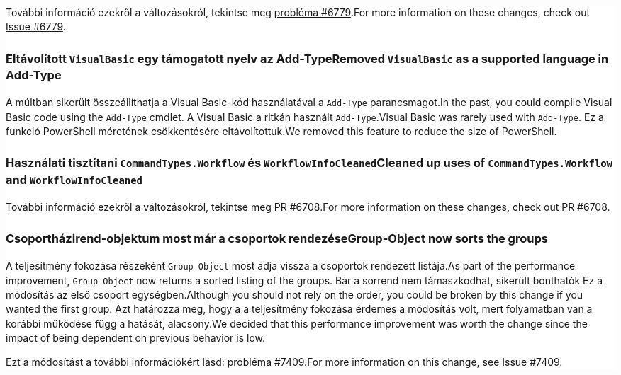 <span data-ttu-id="5b0aa-289">További információ ezekről a változásokról, tekintse meg [probléma #6779](https://github.com/PowerShell/PowerShell/issues/6779).</span><span class="sxs-lookup"><span data-stu-id="5b0aa-289">For more information on these changes, check out [Issue #6779](https://github.com/PowerShell/PowerShell/issues/6779).</span></span>

### <a name="removed-visualbasic-as-a-supported-language-in-add-type"></a><span data-ttu-id="5b0aa-290">Eltávolított `VisualBasic` egy támogatott nyelv az Add-Type</span><span class="sxs-lookup"><span data-stu-id="5b0aa-290">Removed `VisualBasic` as a supported language in Add-Type</span></span>

<span data-ttu-id="5b0aa-291">A múltban sikerült összeállíthatja a Visual Basic-kód használatával a `Add-Type` parancsmagot.</span><span class="sxs-lookup"><span data-stu-id="5b0aa-291">In the past, you could compile Visual Basic code using the `Add-Type` cmdlet.</span></span>
<span data-ttu-id="5b0aa-292">A Visual Basic a ritkán használt `Add-Type`.</span><span class="sxs-lookup"><span data-stu-id="5b0aa-292">Visual Basic was rarely used with `Add-Type`.</span></span> <span data-ttu-id="5b0aa-293">Ez a funkció PowerShell méretének csökkentésére eltávolítottuk.</span><span class="sxs-lookup"><span data-stu-id="5b0aa-293">We removed this feature to reduce the size of PowerShell.</span></span>

### <a name="cleaned-up-uses-of-commandtypesworkflow-and-workflowinfocleaned"></a><span data-ttu-id="5b0aa-294">Használati tisztítani `CommandTypes.Workflow` és `WorkflowInfoCleaned`</span><span class="sxs-lookup"><span data-stu-id="5b0aa-294">Cleaned up uses of `CommandTypes.Workflow` and `WorkflowInfoCleaned`</span></span>

<span data-ttu-id="5b0aa-295">További információ ezekről a változásokról, tekintse meg [PR #6708](https://github.com/PowerShell/PowerShell/pull/6708).</span><span class="sxs-lookup"><span data-stu-id="5b0aa-295">For more information on these changes, check out [PR #6708](https://github.com/PowerShell/PowerShell/pull/6708).</span></span>

### <a name="group-object-now-sorts-the-groups"></a><span data-ttu-id="5b0aa-296">Csoportházirend-objektum most már a csoportok rendezése</span><span class="sxs-lookup"><span data-stu-id="5b0aa-296">Group-Object now sorts the groups</span></span>

<span data-ttu-id="5b0aa-297">A teljesítmény fokozása részeként `Group-Object` most adja vissza a csoportok rendezett listája.</span><span class="sxs-lookup"><span data-stu-id="5b0aa-297">As part of the performance improvement, `Group-Object` now returns a sorted listing of the groups.</span></span>
<span data-ttu-id="5b0aa-298">Bár a sorrend nem támaszkodhat, sikerült bonthatók Ez a módosítás az első csoport egységben.</span><span class="sxs-lookup"><span data-stu-id="5b0aa-298">Although you should not rely on the order, you could be broken by this change if you wanted the first group.</span></span> <span data-ttu-id="5b0aa-299">Azt határozza meg, hogy a a teljesítmény fokozása érdemes a módosítás volt, mert folyamatban van a korábbi működése függ a hatását, alacsony.</span><span class="sxs-lookup"><span data-stu-id="5b0aa-299">We decided that this performance improvement was worth the change since the impact of being dependent on previous behavior is low.</span></span>

<span data-ttu-id="5b0aa-300">Ezt a módosítást a további információkért lásd: [probléma #7409](https://github.com/PowerShell/PowerShell/issues/7409).</span><span class="sxs-lookup"><span data-stu-id="5b0aa-300">For more information on this change, see [Issue #7409](https://github.com/PowerShell/PowerShell/issues/7409).</span></span>


[Kísérleti funkciók]: /powershell/module/Microsoft.PowerShell.Core/About/about_Experimental_Features
[Experimental Features]: /powershell/module/Microsoft.PowerShell.Core/About/about_Experimental_Features

